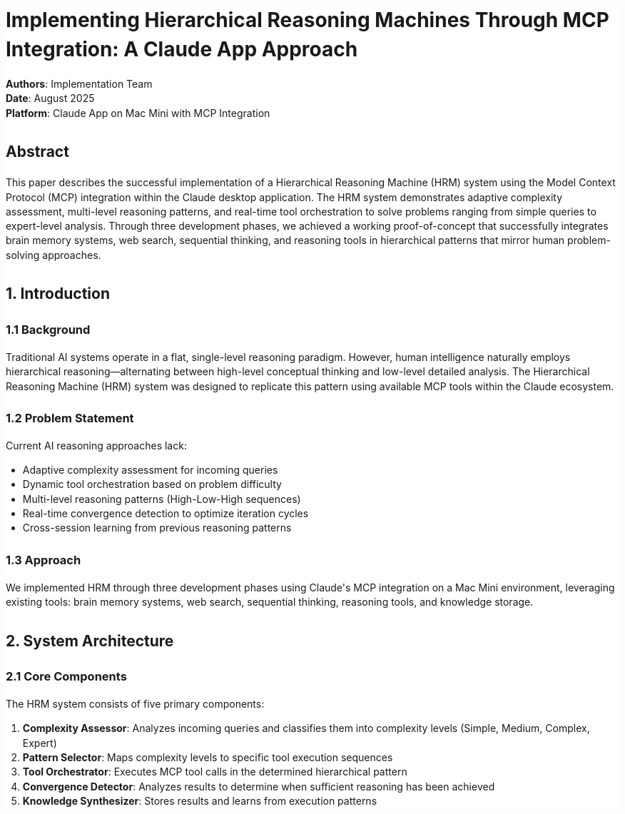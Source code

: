 # Implementing Hierarchical Reasoning Machines Through MCP Integration: A Claude App Approach

**Authors**: Implementation Team  
**Date**: August 2025  
**Platform**: Claude App on Mac Mini with MCP Integration  

## Abstract

This paper describes the successful implementation of a Hierarchical Reasoning Machine (HRM) system using the Model Context Protocol (MCP) integration within the Claude desktop application. The HRM system demonstrates adaptive complexity assessment, multi-level reasoning patterns, and real-time tool orchestration to solve problems ranging from simple queries to expert-level analysis. Through three development phases, we achieved a working proof-of-concept that successfully integrates brain memory systems, web search, sequential thinking, and reasoning tools in hierarchical patterns that mirror human problem-solving approaches.

## 1. Introduction

### 1.1 Background

Traditional AI systems operate in a flat, single-level reasoning paradigm. However, human intelligence naturally employs hierarchical reasoning—alternating between high-level conceptual thinking and low-level detailed analysis. The Hierarchical Reasoning Machine (HRM) system was designed to replicate this pattern using available MCP tools within the Claude ecosystem.

### 1.2 Problem Statement

Current AI reasoning approaches lack:
- Adaptive complexity assessment for incoming queries
- Dynamic tool orchestration based on problem difficulty  
- Multi-level reasoning patterns (High-Low-High sequences)
- Real-time convergence detection to optimize iteration cycles
- Cross-session learning from previous reasoning patterns

### 1.3 Approach

We implemented HRM through three development phases using Claude's MCP integration on a Mac Mini environment, leveraging existing tools: brain memory systems, web search, sequential thinking, reasoning tools, and knowledge storage.

## 2. System Architecture

### 2.1 Core Components

The HRM system consists of five primary components:

1. **Complexity Assessor**: Analyzes incoming queries and classifies them into complexity levels (Simple, Medium, Complex, Expert)
2. **Pattern Selector**: Maps complexity levels to specific tool execution sequences
3. **Tool Orchestrator**: Executes MCP tool calls in the determined hierarchical pattern
4. **Convergence Detector**: Analyzes results to determine when sufficient reasoning has been achieved
5. **Knowledge Synthesizer**: Stores results and learns from execution patterns
